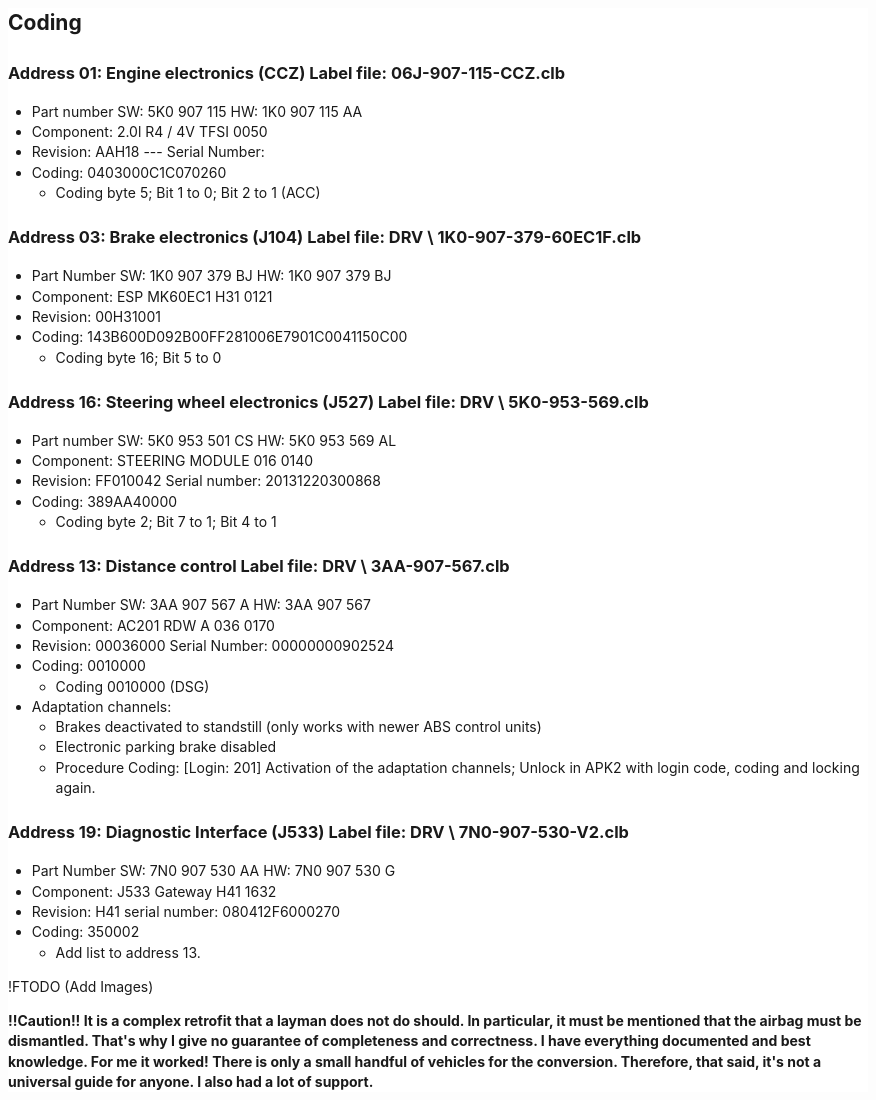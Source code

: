 ## Coding
### Address 01: Engine electronics (CCZ) Label file: 06J-907-115-CCZ.clb
* Part number SW: 5K0 907 115 HW: 1K0 907 115 AA
* Component: 2.0l R4 / 4V TFSI 0050
* Revision: AAH18 --- Serial Number:
* Coding: 0403000C1C070260
  * Coding byte 5; Bit 1 to 0; Bit 2 to 1 (ACC)

### Address 03: Brake electronics (J104) Label file: DRV \ 1K0-907-379-60EC1F.clb
* Part Number SW: 1K0 907 379 BJ HW: 1K0 907 379 BJ
* Component: ESP MK60EC1 H31 0121
* Revision: 00H31001
* Coding: 143B600D092B00FF281006E7901C0041150C00
  * Coding byte 16; Bit 5 to 0

### Address 16: Steering wheel electronics (J527) Label file: DRV \ 5K0-953-569.clb
* Part number SW: 5K0 953 501 CS HW: 5K0 953 569 AL
* Component: STEERING MODULE 016 0140
* Revision: FF010042 Serial number: 20131220300868
* Coding: 389AA40000
  * Coding byte 2; Bit 7 to 1; Bit 4 to 1

### Address 13: Distance control Label file: DRV \ 3AA-907-567.clb
* Part Number SW: 3AA 907 567 A HW: 3AA 907 567
* Component: AC201 RDW A 036 0170
* Revision: 00036000 Serial Number: 00000000902524
* Coding: 0010000
  * Coding 0010000 (DSG)
* Adaptation channels:
  * Brakes deactivated to standstill (only works with newer ABS control units) 
  * Electronic parking brake disabled
  * Procedure Coding: [Login: 201] Activation of the adaptation channels; Unlock in APK2 with login code, coding and locking again.

### Address 19: Diagnostic Interface (J533) Label file: DRV \ 7N0-907-530-V2.clb
* Part Number SW: 7N0 907 530 AA HW: 7N0 907 530 G
* Component: J533 Gateway H41 1632
* Revision: H41 serial number: 080412F6000270
* Coding: 350002
  * Add list to address 13.

!FTODO (Add Images)

**!!Caution!! It is a complex retrofit that a layman does not do should. In particular, it must be mentioned that the airbag must be dismantled. That's why I give no guarantee of completeness and correctness. I have everything documented and best knowledge. For me it worked! There is only a small handful of vehicles for the conversion. Therefore, that said, it's not a universal guide for anyone. I also had a lot of support.**
